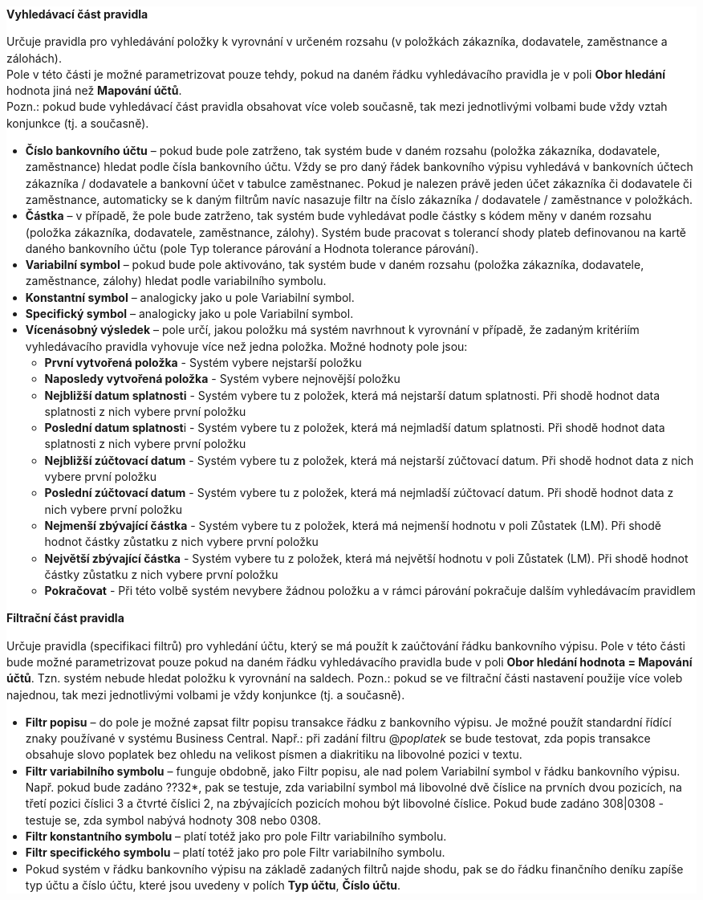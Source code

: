 **Vyhledávací část pravidla**

Určuje pravidla pro vyhledávání položky k vyrovnání v určeném rozsahu (v položkách zákazníka, dodavatele, zaměstnance a zálohách).  
Pole v této části je možné parametrizovat pouze tehdy, pokud na daném řádku vyhledávacího pravidla je v poli **Obor hledání** hodnota jiná než **Mapování účtů**.  
Pozn.: pokud bude vyhledávací část pravidla obsahovat více voleb současně, tak mezi jednotlivými volbami bude vždy vztah konjunkce (tj. a současně).

 - **Číslo bankovního účtu** – pokud bude pole zatrženo, tak systém bude v daném rozsahu (položka zákazníka, dodavatele, zaměstnance) hledat podle čísla bankovního účtu. Vždy se pro daný řádek bankovního výpisu vyhledává v bankovních účtech zákazníka / dodavatele a bankovní účet v tabulce zaměstnanec. Pokud je nalezen právě jeden účet zákazníka či dodavatele či zaměstnance, automaticky se k daným filtrům navíc nasazuje filtr na číslo zákazníka / dodavatele / zaměstnance v položkách.  
- **Částka** – v případě, že pole bude zatrženo, tak systém bude vyhledávat podle částky s kódem měny v daném rozsahu (položka zákazníka, dodavatele, zaměstnance, zálohy). Systém bude pracovat s tolerancí shody plateb definovanou na kartě daného bankovního účtu (pole Typ tolerance párování a Hodnota tolerance párování).  
- **Variabilní symbol** – pokud bude pole aktivováno, tak systém bude v daném rozsahu (položka zákazníka, dodavatele, zaměstnance, zálohy) hledat podle variabilního symbolu.  
- **Konstantní symbol** – analogicky jako u pole Variabilní symbol.  
- **Specifický symbol** – analogicky jako u pole Variabilní symbol.  
- **Vícenásobný výsledek** – pole určí, jakou položku má systém navrhnout k vyrovnání v případě, že zadaným kritériím vyhledávacího pravidla vyhovuje více než jedna položka. Možné hodnoty pole jsou:
    - **První vytvořená položka** - Systém vybere nejstarší položku
    - **Naposledy vytvořená položka** - Systém vybere nejnovější položku
    - **Nejbližší datum splatnosti** - Systém vybere tu z položek, která má nejstarší datum splatnosti. Při shodě hodnot data splatnosti z nich vybere první položku
    - **Poslední datum splatnost**i - Systém vybere tu z položek, která má nejmladší datum splatnosti. Při shodě hodnot data splatnosti z nich vybere první položku
    - **Nejbližší zúčtovací datum** - Systém vybere tu z položek, která má nejstarší zúčtovací datum. Při shodě hodnot data z nich vybere první položku
    - **Poslední zúčtovací datum** - Systém vybere tu z položek, která má nejmladší zúčtovací datum. Při shodě hodnot data z nich vybere první položku
    - **Nejmenší zbývající částka** - Systém vybere tu z položek, která má nejmenší hodnotu v poli Zůstatek (LM). Při shodě hodnot částky zůstatku z nich vybere první položku
    - **Největší zbývající částka** - Systém vybere tu z položek, která má největší hodnotu v poli Zůstatek (LM). Při shodě hodnot částky zůstatku z nich vybere první položku
    - **Pokračovat** - Při této volbě systém nevybere žádnou položku a v rámci párování pokračuje dalším vyhledávacím pravidlem

**Filtrační část pravidla**

Určuje pravidla (specifikaci filtrů) pro vyhledání účtu, který se má použít k zaúčtování řádku bankovního výpisu.
Pole v této části bude možné parametrizovat pouze pokud na daném řádku vyhledávacího pravidla bude v poli **Obor hledání hodnota = Mapování účtů**. Tzn. systém nebude hledat položku k vyrovnání na saldech.
Pozn.: pokud se ve filtrační části nastavení použije více voleb najednou, tak mezi jednotlivými volbami je vždy konjunkce (tj. a současně).
- **Filtr popisu** – do pole je možné zapsat filtr popisu transakce řádku z bankovního výpisu. Je možné použít standardní řídící znaky používané v systému Business Central. Např.: při zadání filtru @*poplatek* se bude testovat, zda popis transakce obsahuje slovo poplatek bez ohledu na velikost písmen a diakritiku na libovolné pozici v textu.
- **Filtr variabilního symbolu** – funguje obdobně, jako Filtr popisu, ale nad polem Variabilní symbol v řádku bankovního výpisu. Např. pokud bude zadáno ??32*, pak se testuje, zda variabilní symbol má libovolné dvě číslice na prvních dvou pozicích, na třetí pozici číslici 3 a čtvrté číslici 2, na zbývajících pozicích mohou být libovolné číslice. Pokud bude zadáno 308|0308 - testuje se, zda symbol nabývá hodnoty 308 nebo 0308.
- **Filtr konstantního symbolu** – platí totéž jako pro pole Filtr variabilního symbolu.
- **Filtr specifického symbolu** – platí totéž jako pro pole Filtr variabilního symbolu. 
- Pokud systém v řádku bankovního výpisu na základě zadaných filtrů najde shodu, pak se do řádku finančního deníku zapíše typ účtu a číslo účtu, které jsou uvedeny v polích **Typ účtu**, **Číslo účtu**.
